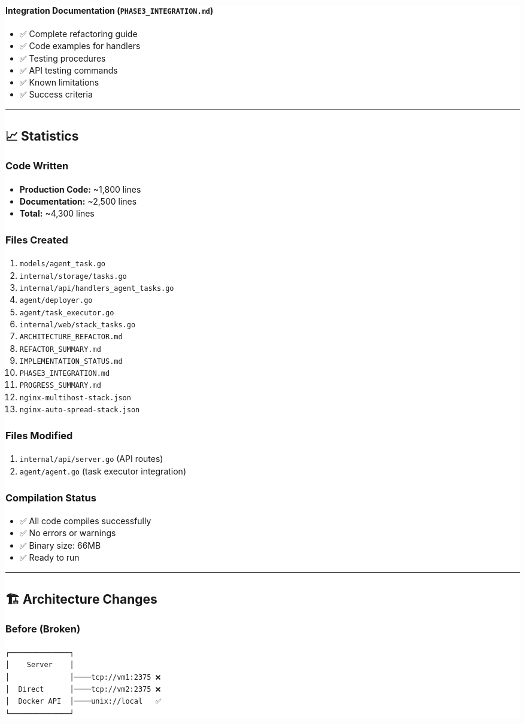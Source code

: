 #### Integration Documentation (`PHASE3_INTEGRATION.md`)
- ✅ Complete refactoring guide
- ✅ Code examples for handlers
- ✅ Testing procedures
- ✅ API testing commands
- ✅ Known limitations
- ✅ Success criteria

---

## 📈 Statistics

### Code Written
- **Production Code:** ~1,800 lines
- **Documentation:** ~2,500 lines
- **Total:** ~4,300 lines

### Files Created
1. `models/agent_task.go`
2. `internal/storage/tasks.go`
3. `internal/api/handlers_agent_tasks.go`
4. `agent/deployer.go`
5. `agent/task_executor.go`
6. `internal/web/stack_tasks.go`
7. `ARCHITECTURE_REFACTOR.md`
8. `REFACTOR_SUMMARY.md`
9. `IMPLEMENTATION_STATUS.md`
10. `PHASE3_INTEGRATION.md`
11. `PROGRESS_SUMMARY.md`
12. `nginx-multihost-stack.json`
13. `nginx-auto-spread-stack.json`

### Files Modified
1. `internal/api/server.go` (API routes)
2. `agent/agent.go` (task executor integration)

### Compilation Status
- ✅ All code compiles successfully
- ✅ No errors or warnings
- ✅ Binary size: 66MB
- ✅ Ready to run

---

## 🏗️ Architecture Changes

### Before (Broken)
```
┌──────────────┐
│    Server    │
│              │────tcp://vm1:2375 ❌
│  Direct      │────tcp://vm2:2375 ❌
│  Docker API  │────unix://local   ✅
└──────────────┘
```
